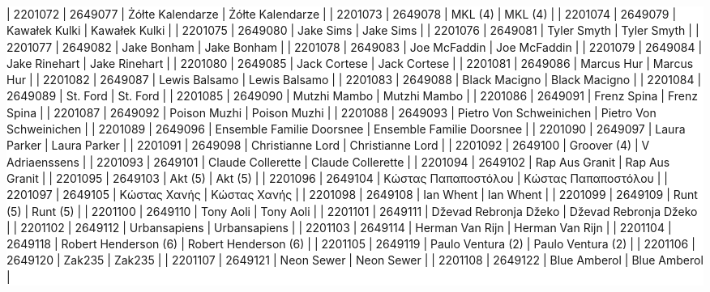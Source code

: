 | 2201072 | 2649077 | Żółte Kalendarze | Żółte Kalendarze |
| 2201073 | 2649078 | MKL (4) | MKL (4) |
| 2201074 | 2649079 | Kawałek Kulki | Kawałek Kulki |
| 2201075 | 2649080 | Jake Sims | Jake Sims |
| 2201076 | 2649081 | Tyler Smyth | Tyler Smyth |
| 2201077 | 2649082 | Jake Bonham | Jake Bonham |
| 2201078 | 2649083 | Joe McFaddin | Joe McFaddin |
| 2201079 | 2649084 | Jake Rinehart | Jake Rinehart |
| 2201080 | 2649085 | Jack Cortese | Jack Cortese |
| 2201081 | 2649086 | Marcus Hur | Marcus Hur |
| 2201082 | 2649087 | Lewis Balsamo | Lewis Balsamo |
| 2201083 | 2649088 | Black Macigno | Black Macigno |
| 2201084 | 2649089 | St. Ford | St. Ford |
| 2201085 | 2649090 | Mutzhi Mambo | Mutzhi Mambo |
| 2201086 | 2649091 | Frenz Spina | Frenz Spina |
| 2201087 | 2649092 | Poison Muzhi | Poison Muzhi |
| 2201088 | 2649093 | Pietro Von Schweinichen | Pietro Von Schweinichen |
| 2201089 | 2649096 | Ensemble Familie Doorsnee | Ensemble Familie Doorsnee |
| 2201090 | 2649097 | Laura Parker | Laura Parker |
| 2201091 | 2649098 | Christianne Lord | Christianne Lord |
| 2201092 | 2649100 | Groover (4) | V Adriaenssens |
| 2201093 | 2649101 | Claude Collerette | Claude Collerette |
| 2201094 | 2649102 | Rap Aus Granit | Rap Aus Granit |
| 2201095 | 2649103 | Akt (5) | Akt (5) |
| 2201096 | 2649104 | Κώστας Παπαποστόλου | Κώστας Παπαποστόλου |
| 2201097 | 2649105 | Κώστας Χανής | Κώστας Χανής |
| 2201098 | 2649108 | Ian Whent | Ian Whent |
| 2201099 | 2649109 | Runt (5) | Runt (5) |
| 2201100 | 2649110 | Tony Aoli | Tony Aoli |
| 2201101 | 2649111 | Dževad Rebronja Džeko | Dževad Rebronja Džeko |
| 2201102 | 2649112 | Urbansapiens | Urbansapiens |
| 2201103 | 2649114 | Herman Van Rijn | Herman Van Rijn |
| 2201104 | 2649118 | Robert Henderson (6) | Robert Henderson (6) |
| 2201105 | 2649119 | Paulo Ventura (2) | Paulo Ventura (2) |
| 2201106 | 2649120 | Zak235 | Zak235 |
| 2201107 | 2649121 | Neon Sewer | Neon Sewer |
| 2201108 | 2649122 | Blue Amberol | Blue Amberol |